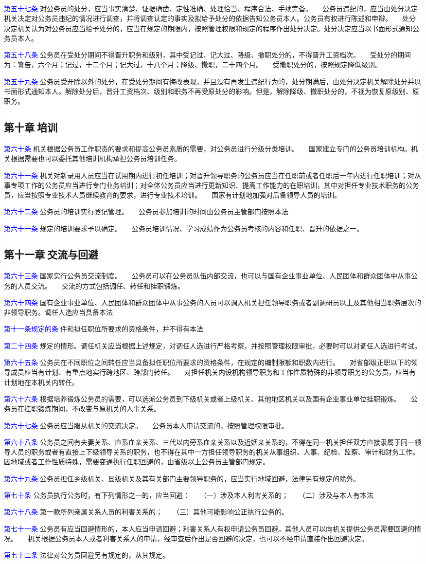 <a style="color:blue" name="第五十七条">第五十七条</a>   对公务员的处分，应当事实清楚、证据确凿、定性准确、处理恰当、程序合法、手续完备。　　公务员违纪的，应当由处分决定机关决定对公务员违纪的情况进行调查，并将调查认定的事实及拟给予处分的依据告知公务员本人。公务员有权进行陈述和申辩。　　处分决定机关认为对公务员应当给予处分的，应当在规定的期限内，按照管理权限和规定的程序作出处分决定。处分决定应当以书面形式通知公务员本人。　　

<a style="color:blue" name="第五十八条">第五十八条</a>   公务员在受处分期间不得晋升职务和级别，其中受记过、记大过、降级、撤职处分的，不得晋升工资档次。　　受处分的期间为：警告，六个月；记过，十二个月；记大过，十八个月；降级、撤职，二十四个月。　　受撤职处分的，按照规定降低级别。　　

<a style="color:blue" name="第五十九条">第五十九条</a>   公务员受开除以外的处分，在受处分期间有悔改表现，并且没有再发生违纪行为的，处分期满后，由处分决定机关解除处分并以书面形式通知本人。解除处分后，晋升工资档次、级别和职务不再受原处分的影响。但是，解除降级、撤职处分的，不视为恢复原级别、原职务。　　

## 第十章 培训

<a style="color:blue" name="第六十条">第六十条</a>   机关根据公务员工作职责的要求和提高公务员素质的需要，对公务员进行分级分类培训。　　国家建立专门的公务员培训机构。机关根据需要也可以委托其他培训机构承担公务员培训任务。　　

<a style="color:blue" name="第六十一条">第六十一条</a>   机关对新录用人员应当在试用期内进行初任培训；对晋升领导职务的公务员应当在任职前或者任职后一年内进行任职培训；对从事专项工作的公务员应当进行专门业务培训；对全体公务员应当进行更新知识、提高工作能力的在职培训，其中对担任专业技术职务的公务员，应当按照专业技术人员继续教育的要求，进行专业技术培训。　　国家有计划地加强对后备领导人员的培训。　　

<a style="color:blue" name="第六十二条">第六十二条</a>   公务员的培训实行登记管理。　　公务员参加培训的时间由公务员主管部门按照本法

<a style="color:blue" name="第六十一条">第六十一条</a>  规定的培训要求予以确定。　　公务员培训情况、学习成绩作为公务员考核的内容和任职、晋升的依据之一。　　

## 第十一章 交流与回避

<a style="color:blue" name="第六十三条">第六十三条</a>   国家实行公务员交流制度。　　公务员可以在公务员队伍内部交流，也可以与国有企业事业单位、人民团体和群众团体中从事公务的人员交流。　　交流的方式包括调任、转任和挂职锻炼。　　

<a style="color:blue" name="第六十四条">第六十四条</a>   国有企业事业单位、人民团体和群众团体中从事公务的人员可以调入机关担任领导职务或者副调研员以上及其他相当职务层次的非领导职务。调任人选应当具备本法

<a style="color:blue" name="第十一条规定的条">第十一条规定的条</a>  件和拟任职位所要求的资格条件，并不得有本法

<a style="color:blue" name="第二十四条">第二十四条</a>  规定的情形。调任机关应当根据上述规定，对调任人选进行严格考察，并按照管理权限审批，必要时可以对调任人选进行考试。　　

<a style="color:blue" name="第六十五条">第六十五条</a>   公务员在不同职位之间转任应当具备拟任职位所要求的资格条件，在规定的编制限额和职数内进行。　　对省部级正职以下的领导成员应当有计划、有重点地实行跨地区、跨部门转任。　　对担任机关内设机构领导职务和工作性质特殊的非领导职务的公务员，应当有计划地在本机关内转任。　　

<a style="color:blue" name="第六十六条">第六十六条</a>   根据培养锻炼公务员的需要，可以选派公务员到下级机关或者上级机关、其他地区机关以及国有企业事业单位挂职锻炼。　　公务员在挂职锻炼期间，不改变与原机关的人事关系。　　

<a style="color:blue" name="第六十七条">第六十七条</a>   公务员应当服从机关的交流决定。　　公务员本人申请交流的，按照管理权限审批。　　

<a style="color:blue" name="第六十八条">第六十八条</a>   公务员之间有夫妻关系、直系血亲关系、三代以内旁系血亲关系以及近姻亲关系的，不得在同一机关担任双方直接隶属于同一领导人员的职务或者有直接上下级领导关系的职务，也不得在其中一方担任领导职务的机关从事组织、人事、纪检、监察、审计和财务工作。　　因地域或者工作性质特殊，需要变通执行任职回避的，由省级以上公务员主管部门规定。　　

<a style="color:blue" name="第六十九条">第六十九条</a>   公务员担任乡级机关、县级机关及其有关部门主要领导职务的，应当实行地域回避，法律另有规定的除外。　　

<a style="color:blue" name="第七十条">第七十条</a>   公务员执行公务时，有下列情形之一的，应当回避：　　（一）涉及本人利害关系的；　　（二）涉及与本人有本法

<a style="color:blue" name="第六十八条">第六十八条</a>  第一款所列亲属关系人员的利害关系的；　　（三）其他可能影响公正执行公务的。　　

<a style="color:blue" name="第七十一条">第七十一条</a>   公务员有应当回避情形的，本人应当申请回避；利害关系人有权申请公务员回避。其他人员可以向机关提供公务员需要回避的情况。　　机关根据公务员本人或者利害关系人的申请，经审查后作出是否回避的决定，也可以不经申请直接作出回避决定。　　

<a style="color:blue" name="第七十二条">第七十二条</a>   法律对公务员回避另有规定的，从其规定。　　
